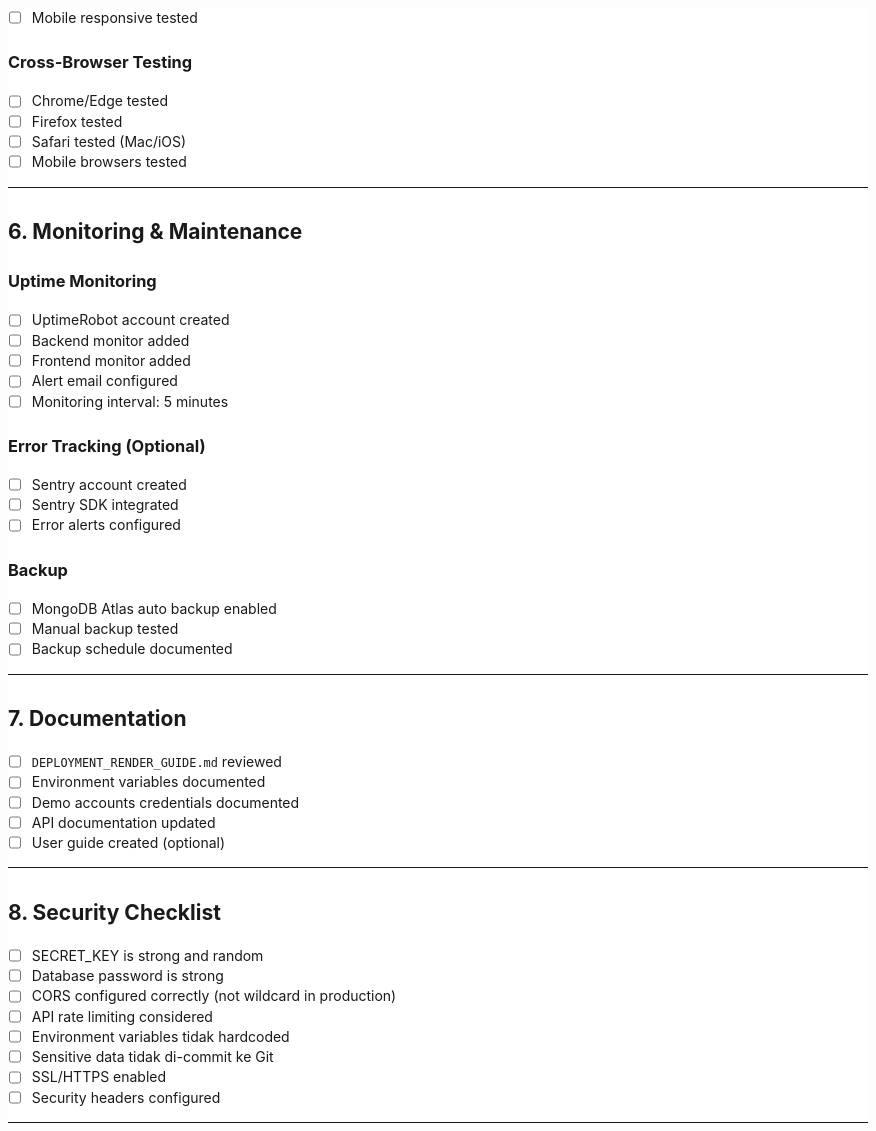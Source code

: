 - [ ] Mobile responsive tested

### Cross-Browser Testing
- [ ] Chrome/Edge tested
- [ ] Firefox tested
- [ ] Safari tested (Mac/iOS)
- [ ] Mobile browsers tested

---

## 6. Monitoring & Maintenance

### Uptime Monitoring
- [ ] UptimeRobot account created
- [ ] Backend monitor added
- [ ] Frontend monitor added
- [ ] Alert email configured
- [ ] Monitoring interval: 5 minutes

### Error Tracking (Optional)
- [ ] Sentry account created
- [ ] Sentry SDK integrated
- [ ] Error alerts configured

### Backup
- [ ] MongoDB Atlas auto backup enabled
- [ ] Manual backup tested
- [ ] Backup schedule documented

---

## 7. Documentation

- [ ] `DEPLOYMENT_RENDER_GUIDE.md` reviewed
- [ ] Environment variables documented
- [ ] Demo accounts credentials documented
- [ ] API documentation updated
- [ ] User guide created (optional)

---

## 8. Security Checklist

- [ ] SECRET_KEY is strong and random
- [ ] Database password is strong
- [ ] CORS configured correctly (not wildcard in production)
- [ ] API rate limiting considered
- [ ] Environment variables tidak hardcoded
- [ ] Sensitive data tidak di-commit ke Git
- [ ] SSL/HTTPS enabled
- [ ] Security headers configured

---